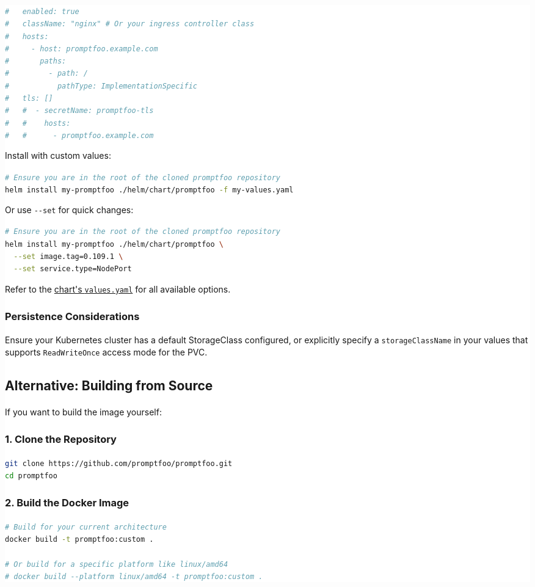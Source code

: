 ```yaml title="my-values.yaml"
#   enabled: true
#   className: "nginx" # Or your ingress controller class
#   hosts:
#     - host: promptfoo.example.com
#       paths:
#         - path: /
#           pathType: ImplementationSpecific
#   tls: []
#   #  - secretName: promptfoo-tls
#   #    hosts:
#   #      - promptfoo.example.com
```

Install with custom values:

```bash
# Ensure you are in the root of the cloned promptfoo repository
helm install my-promptfoo ./helm/chart/promptfoo -f my-values.yaml
```

Or use `--set` for quick changes:

```bash
# Ensure you are in the root of the cloned promptfoo repository
helm install my-promptfoo ./helm/chart/promptfoo \
  --set image.tag=0.109.1 \
  --set service.type=NodePort
```

Refer to the [chart's `values.yaml`](https://github.com/promptfoo/promptfoo/blob/main/helm/chart/promptfoo/values.yaml) for all available options.

### Persistence Considerations

Ensure your Kubernetes cluster has a default StorageClass configured, or explicitly specify a `storageClassName` in your values that supports `ReadWriteOnce` access mode for the PVC.

## Alternative: Building from Source

If you want to build the image yourself:

### 1. Clone the Repository

```sh
git clone https://github.com/promptfoo/promptfoo.git
cd promptfoo
```

### 2. Build the Docker Image

```sh
# Build for your current architecture
docker build -t promptfoo:custom .

# Or build for a specific platform like linux/amd64
# docker build --platform linux/amd64 -t promptfoo:custom .
```
